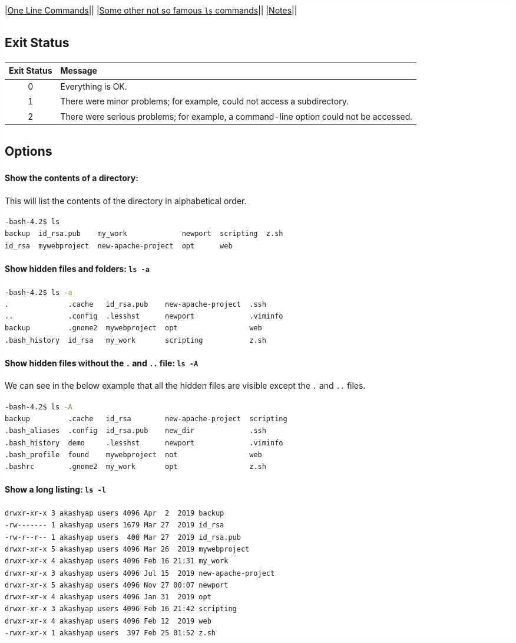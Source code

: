 |[One Line Commands](https://github.com/Aakriti94/articles/blob/master/Linux/ls.md#one-line-commands)||
|[Some other not so famous ```ls``` commands](https://github.com/Aakriti94/articles/blob/master/Linux/ls.md#some-other-not-so-famous-ls-commands)||
|[Notes](https://github.com/Aakriti94/articles/blob/master/Linux/ls.md#notes)||


## Exit Status

| Exit Status  | Message  |
|:------: | :------  |              
|0	|Everything is OK.|
|1	|There were minor problems; for example, could not access a subdirectory.|
|2	|There were serious problems; for example, a command-line option could not be accessed.|

## Options
#### Show the contents of a directory:
This will list the contents of the directory in alphabetical order.
```sh
-bash-4.2$ ls
backup  id_rsa.pub    my_work             newport  scripting  z.sh
id_rsa  mywebproject  new-apache-project  opt      web
```

#### Show hidden files and folders: ```ls -a ```
```sh
-bash-4.2$ ls -a
.              .cache   id_rsa.pub    new-apache-project  .ssh
..             .config  .lesshst      newport             .viminfo
backup         .gnome2  mywebproject  opt                 web
.bash_history  id_rsa   my_work       scripting           z.sh
```

#### Show hidden files without the ```.``` and ```..``` file: ```ls -A```
We can see in the below example that all the hidden files are visible except the ```.``` and ```..``` files.
```sh
-bash-4.2$ ls -A
backup         .cache   id_rsa        new-apache-project  scripting
.bash_aliases  .config  id_rsa.pub    new_dir             .ssh
.bash_history  demo     .lesshst      newport             .viminfo
.bash_profile  found    mywebproject  not                 web
.bashrc        .gnome2  my_work       opt                 z.sh
```

#### Show a long listing: ```ls -l```
```sh
drwxr-xr-x 3 akashyap users 4096 Apr  2  2019 backup
-rw------- 1 akashyap users 1679 Mar 27  2019 id_rsa
-rw-r--r-- 1 akashyap users  400 Mar 27  2019 id_rsa.pub
drwxr-xr-x 5 akashyap users 4096 Mar 26  2019 mywebproject
drwxr-xr-x 4 akashyap users 4096 Feb 16 21:31 my_work
drwxr-xr-x 3 akashyap users 4096 Jul 15  2019 new-apache-project
drwxr-xr-x 5 akashyap users 4096 Nov 27 00:07 newport
drwxr-xr-x 4 akashyap users 4096 Jan 31  2019 opt
drwxr-xr-x 3 akashyap users 4096 Feb 16 21:42 scripting
drwxr-xr-x 4 akashyap users 4096 Feb 12  2019 web
-rwxr-xr-x 1 akashyap users  397 Feb 25 01:52 z.sh
```
